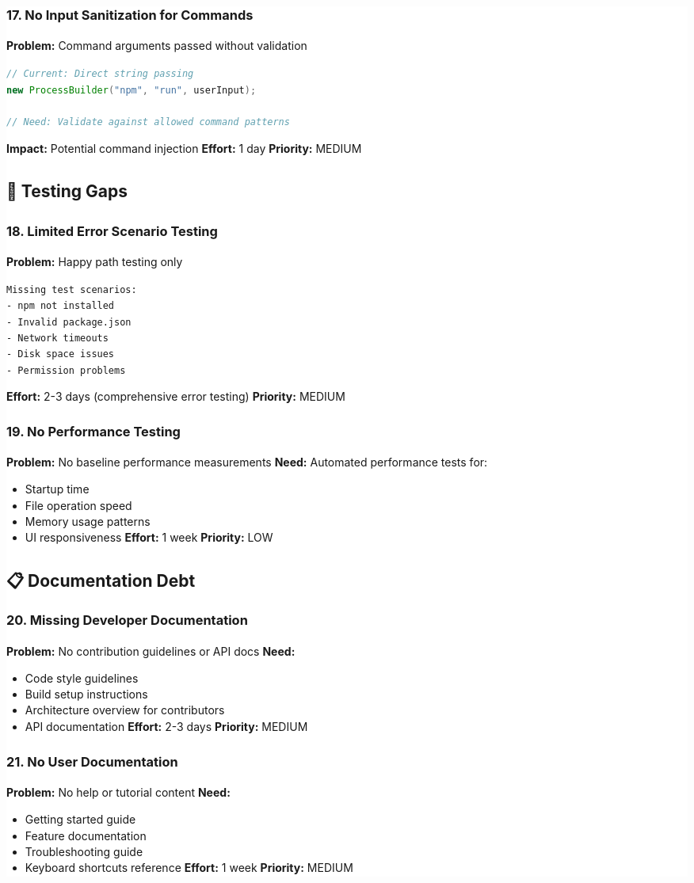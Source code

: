 ### 17. No Input Sanitization for Commands
**Problem:** Command arguments passed without validation
```java
// Current: Direct string passing
new ProcessBuilder("npm", "run", userInput);

// Need: Validate against allowed command patterns
```
**Impact:** Potential command injection
**Effort:** 1 day
**Priority:** MEDIUM

## 🧪 Testing Gaps

### 18. Limited Error Scenario Testing
**Problem:** Happy path testing only
```
Missing test scenarios:
- npm not installed
- Invalid package.json
- Network timeouts
- Disk space issues
- Permission problems
```
**Effort:** 2-3 days (comprehensive error testing)
**Priority:** MEDIUM

### 19. No Performance Testing
**Problem:** No baseline performance measurements
**Need:** Automated performance tests for:
- Startup time
- File operation speed  
- Memory usage patterns
- UI responsiveness
**Effort:** 1 week
**Priority:** LOW

## 📋 Documentation Debt

### 20. Missing Developer Documentation
**Problem:** No contribution guidelines or API docs
**Need:**
- Code style guidelines
- Build setup instructions
- Architecture overview for contributors
- API documentation
**Effort:** 2-3 days
**Priority:** MEDIUM

### 21. No User Documentation
**Problem:** No help or tutorial content
**Need:**
- Getting started guide
- Feature documentation
- Troubleshooting guide
- Keyboard shortcuts reference
**Effort:** 1 week
**Priority:** MEDIUM
